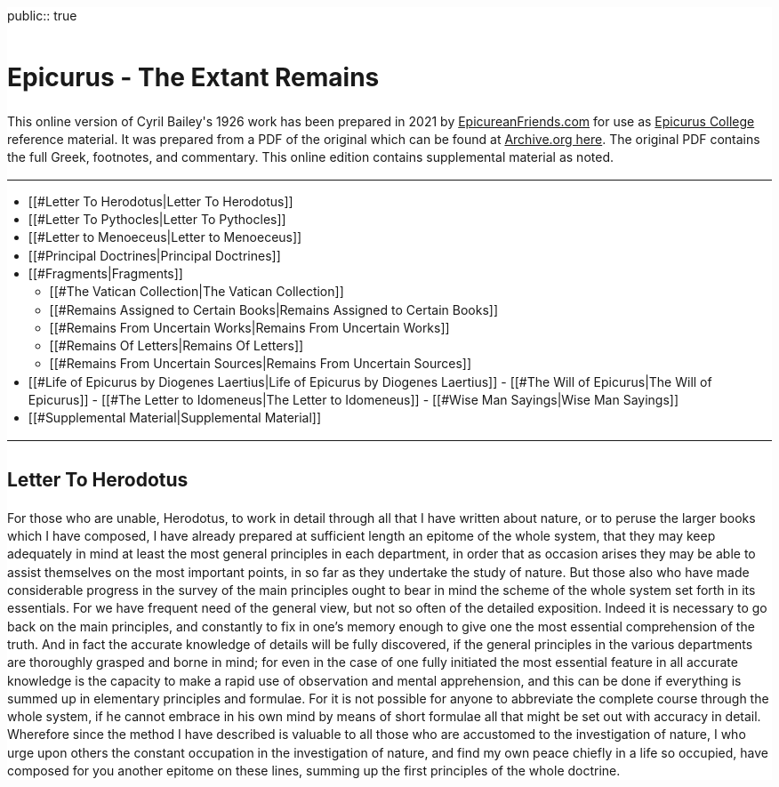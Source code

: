 public:: true

# Epicurus - The Extant Remains
This online version of Cyril Bailey's 1926 work has been prepared in 2021 by [EpicureanFriends.com](www.epicureanfriends.com) for use as [Epicurus College](www.epicuruscollege) reference material.  It was prepared from a PDF of the original which can be found at [Archive.org here](https://archive.org/details/EpicurusTheExtantRemainsBaileyOxford1926_201309/mode/2up?view=theater).  The original PDF contains the full Greek, footnotes, and commentary.  This online edition contains supplemental material as noted.

----

- [[#Letter To Herodotus|Letter To Herodotus]]
- [[#Letter To Pythocles|Letter To Pythocles]]
- [[#Letter to Menoeceus|Letter to Menoeceus]]
- [[#Principal Doctrines|Principal Doctrines]]
- [[#Fragments|Fragments]]
	- [[#The Vatican Collection|The Vatican Collection]]
	- [[#Remains Assigned to Certain Books|Remains Assigned to Certain Books]]
	- [[#Remains From Uncertain Works|Remains From Uncertain Works]]
	- [[#Remains Of Letters|Remains Of Letters]]
	- [[#Remains From Uncertain Sources|Remains From Uncertain Sources]]
- [[#Life of Epicurus by Diogenes Laertius|Life of Epicurus by Diogenes Laertius]]
		- [[#The Will of Epicurus|The Will of Epicurus]]
		- [[#The Letter to Idomeneus|The Letter to Idomeneus]]
		- [[#Wise Man Sayings|Wise Man Sayings]]
- [[#Supplemental Material|Supplemental Material]]


----
## Letter To Herodotus

For those who are unable, Herodotus, to work in detail through all that I have written about nature, or to peruse the larger books which I have composed, I have already prepared at sufficient length an epitome of the whole system, that they may keep adequately in mind at least the most general principles in each department, in order that as occasion arises they may be able to assist themselves on the most important points, in so far as they undertake the study of nature. But those also who have made considerable progress in the survey of the main principles ought to bear in mind the scheme of the whole system set forth in its essentials. For we have frequent need of the general view, but not so often of the detailed exposition. Indeed it is necessary to go back on the main principles, and constantly to fix in one’s memory enough to give one the most essential comprehension of the truth. And in fact the accurate knowledge of details will be fully discovered, if the general principles in the various departments are thoroughly grasped and borne in mind; for even in the case of one fully initiated the most essential feature in all accurate knowledge is the capacity to make a rapid use of observation and mental apprehension, and this can be done if everything is summed up in elementary principles and formulae. For it is not possible for anyone to abbreviate the complete course through the whole system, if he cannot embrace in his own mind by means of short formulae all that might be set out with accuracy in detail. Wherefore since the method I have described is valuable to all those who are accustomed to the investigation of nature, I who urge upon others the constant occupation in the investigation of nature, and find my own peace chiefly in a life so occupied, have composed for you another epitome on these lines, summing up the first principles of the whole doctrine.
